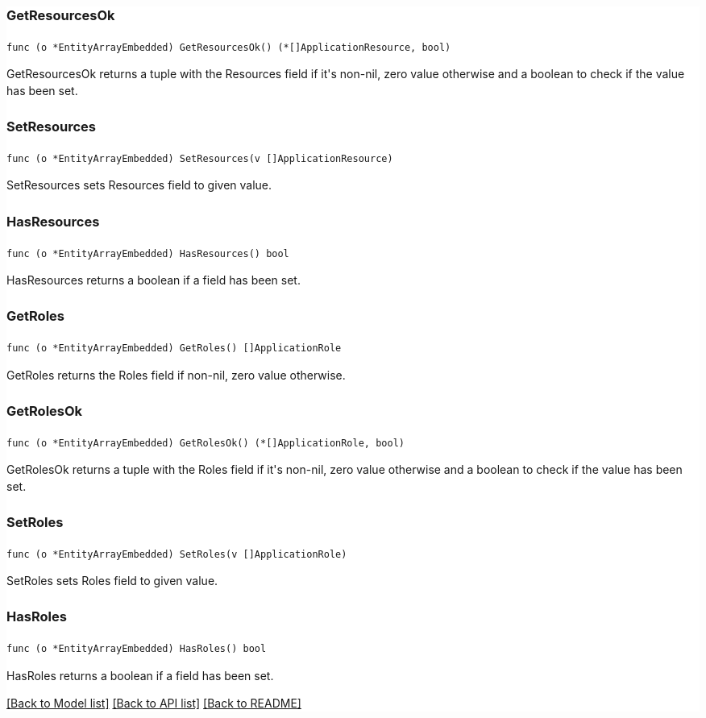 ### GetResourcesOk

`func (o *EntityArrayEmbedded) GetResourcesOk() (*[]ApplicationResource, bool)`

GetResourcesOk returns a tuple with the Resources field if it's non-nil, zero value otherwise
and a boolean to check if the value has been set.

### SetResources

`func (o *EntityArrayEmbedded) SetResources(v []ApplicationResource)`

SetResources sets Resources field to given value.

### HasResources

`func (o *EntityArrayEmbedded) HasResources() bool`

HasResources returns a boolean if a field has been set.

### GetRoles

`func (o *EntityArrayEmbedded) GetRoles() []ApplicationRole`

GetRoles returns the Roles field if non-nil, zero value otherwise.

### GetRolesOk

`func (o *EntityArrayEmbedded) GetRolesOk() (*[]ApplicationRole, bool)`

GetRolesOk returns a tuple with the Roles field if it's non-nil, zero value otherwise
and a boolean to check if the value has been set.

### SetRoles

`func (o *EntityArrayEmbedded) SetRoles(v []ApplicationRole)`

SetRoles sets Roles field to given value.

### HasRoles

`func (o *EntityArrayEmbedded) HasRoles() bool`

HasRoles returns a boolean if a field has been set.


[[Back to Model list]](../README.md#documentation-for-models) [[Back to API list]](../README.md#documentation-for-api-endpoints) [[Back to README]](../README.md)


